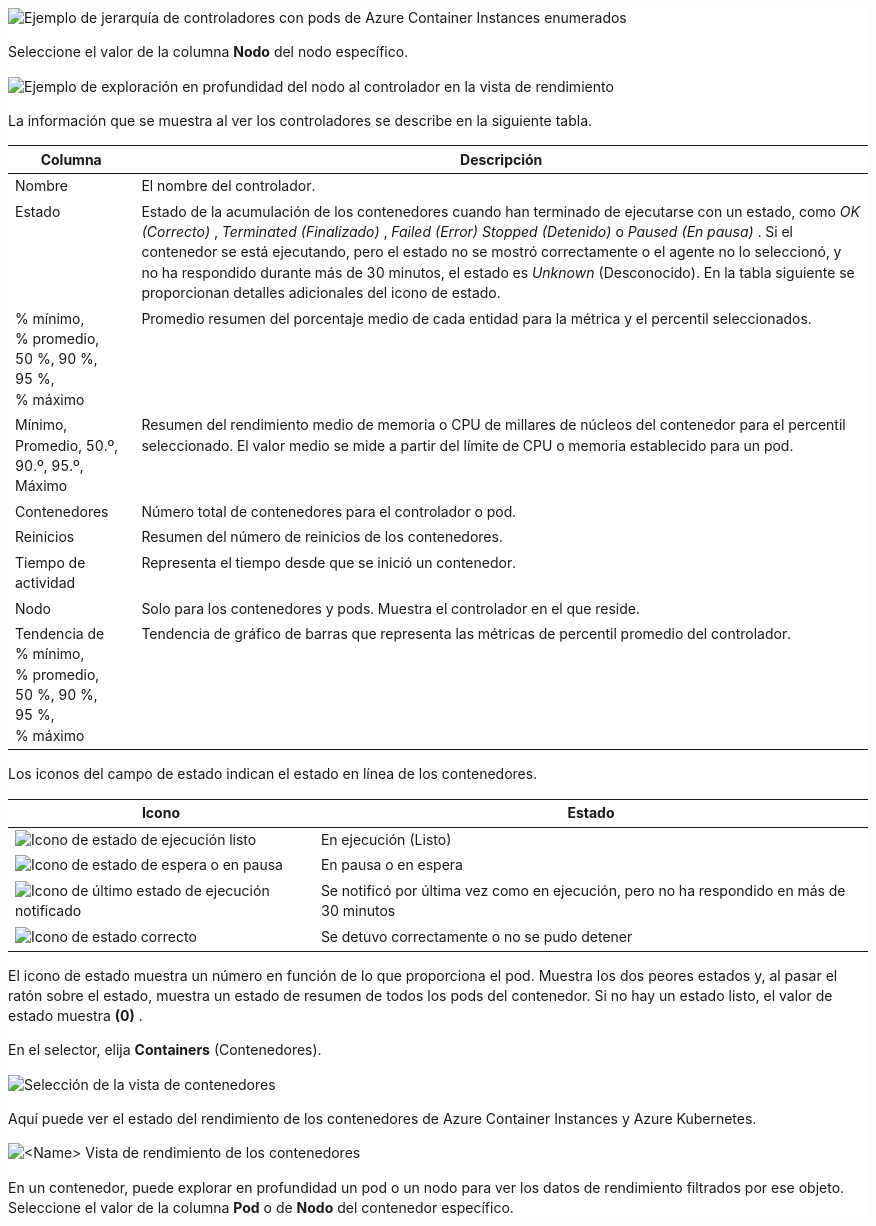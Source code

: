 ![Ejemplo de jerarquía de controladores con pods de Azure Container Instances enumerados](./media/container-insights-analyze/controllers-view-aci.png)

Seleccione el valor de la columna **Nodo** del nodo específico.

![Ejemplo de exploración en profundidad del nodo al controlador en la vista de rendimiento](./media/container-insights-analyze/drill-down-controller-node.png)

La información que se muestra al ver los controladores se describe en la siguiente tabla.

| Columna | Descripción |
|--------|-------------|
| Nombre | El nombre del controlador.|
| Estado | Estado de la acumulación de los contenedores cuando han terminado de ejecutarse con un estado, como *OK (Correcto)* , *Terminated (Finalizado)* , *Failed (Error)* *Stopped (Detenido)* o *Paused (En pausa)* . Si el contenedor se está ejecutando, pero el estado no se mostró correctamente o el agente no lo seleccionó, y no ha respondido durante más de 30 minutos, el estado es *Unknown* (Desconocido). En la tabla siguiente se proporcionan detalles adicionales del icono de estado.|
| %&nbsp;mínimo, %&nbsp;promedio, 50&nbsp;%, 90&nbsp;%, 95&nbsp;%, %&nbsp;máximo| Promedio resumen del porcentaje medio de cada entidad para la métrica y el percentil seleccionados. |
| Mínimo, Promedio, 50.º, 90.º, 95.º, Máximo  | Resumen del rendimiento medio de memoria o CPU de millares de núcleos del contenedor para el percentil seleccionado. El valor medio se mide a partir del límite de CPU o memoria establecido para un pod. |
| Contenedores | Número total de contenedores para el controlador o pod. |
| Reinicios | Resumen del número de reinicios de los contenedores. |
| Tiempo de actividad | Representa el tiempo desde que se inició un contenedor. |
| Nodo | Solo para los contenedores y pods. Muestra el controlador en el que reside. |
| Tendencia de %&nbsp;mínimo, %&nbsp;promedio, 50&nbsp;%, 90&nbsp;%, 95&nbsp;%, %&nbsp;máximo | Tendencia de gráfico de barras que representa las métricas de percentil promedio del controlador. |

Los iconos del campo de estado indican el estado en línea de los contenedores.

| Icono | Estado |
|--------|-------------|
| ![Icono de estado de ejecución listo](./media/container-insights-analyze/containers-ready-icon.png) | En ejecución (Listo)|
| ![Icono de estado de espera o en pausa](./media/container-insights-analyze/containers-waiting-icon.png) | En pausa o en espera|
| ![Icono de último estado de ejecución notificado](./media/container-insights-analyze/containers-grey-icon.png) | Se notificó por última vez como en ejecución, pero no ha respondido en más de 30 minutos|
| ![Icono de estado correcto](./media/container-insights-analyze/containers-green-icon.png) | Se detuvo correctamente o no se pudo detener|

El icono de estado muestra un número en función de lo que proporciona el pod. Muestra los dos peores estados y, al pasar el ratón sobre el estado, muestra un estado de resumen de todos los pods del contenedor. Si no hay un estado listo, el valor de estado muestra **(0)** .

En el selector, elija **Containers** (Contenedores).

![Selección de la vista de contenedores](./media/container-insights-analyze/containers-containers-tab.png)

Aquí puede ver el estado del rendimiento de los contenedores de Azure Container Instances y Azure Kubernetes.

![\<Name> Vista de rendimiento de los contenedores](./media/container-insights-analyze/containers-containers-view.png)

En un contenedor, puede explorar en profundidad un pod o un nodo para ver los datos de rendimiento filtrados por ese objeto. Seleccione el valor de la columna **Pod** o de **Nodo** del contenedor específico.
